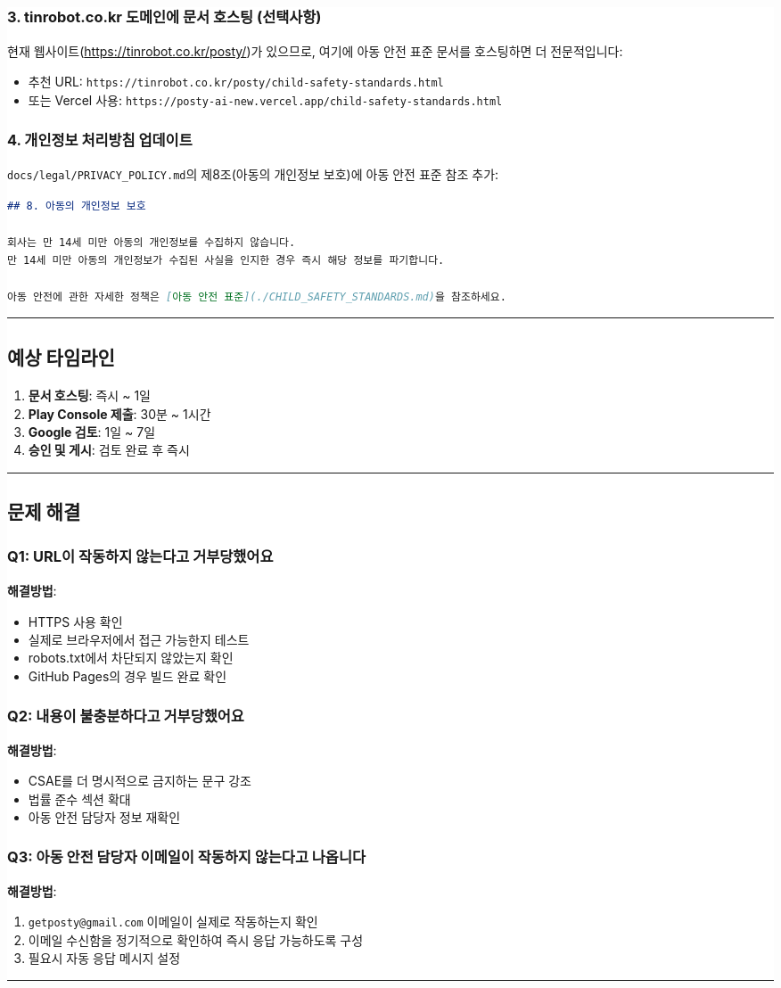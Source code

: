 ### 3. tinrobot.co.kr 도메인에 문서 호스팅 (선택사항)

현재 웹사이트(https://tinrobot.co.kr/posty/)가 있으므로, 여기에 아동 안전 표준 문서를 호스팅하면 더 전문적입니다:

- 추천 URL: `https://tinrobot.co.kr/posty/child-safety-standards.html`
- 또는 Vercel 사용: `https://posty-ai-new.vercel.app/child-safety-standards.html`

### 4. 개인정보 처리방침 업데이트

`docs/legal/PRIVACY_POLICY.md`의 제8조(아동의 개인정보 보호)에 아동 안전 표준 참조 추가:

```markdown
## 8. 아동의 개인정보 보호

회사는 만 14세 미만 아동의 개인정보를 수집하지 않습니다.
만 14세 미만 아동의 개인정보가 수집된 사실을 인지한 경우 즉시 해당 정보를 파기합니다.

아동 안전에 관한 자세한 정책은 [아동 안전 표준](./CHILD_SAFETY_STANDARDS.md)을 참조하세요.
```

---

## 예상 타임라인

1. **문서 호스팅**: 즉시 ~ 1일
2. **Play Console 제출**: 30분 ~ 1시간
3. **Google 검토**: 1일 ~ 7일
4. **승인 및 게시**: 검토 완료 후 즉시

---

## 문제 해결

### Q1: URL이 작동하지 않는다고 거부당했어요

**해결방법**:
- HTTPS 사용 확인
- 실제로 브라우저에서 접근 가능한지 테스트
- robots.txt에서 차단되지 않았는지 확인
- GitHub Pages의 경우 빌드 완료 확인

### Q2: 내용이 불충분하다고 거부당했어요

**해결방법**:
- CSAE를 더 명시적으로 금지하는 문구 강조
- 법률 준수 섹션 확대
- 아동 안전 담당자 정보 재확인

### Q3: 아동 안전 담당자 이메일이 작동하지 않는다고 나옵니다

**해결방법**:
1. `getposty@gmail.com` 이메일이 실제로 작동하는지 확인
2. 이메일 수신함을 정기적으로 확인하여 즉시 응답 가능하도록 구성
3. 필요시 자동 응답 메시지 설정

---